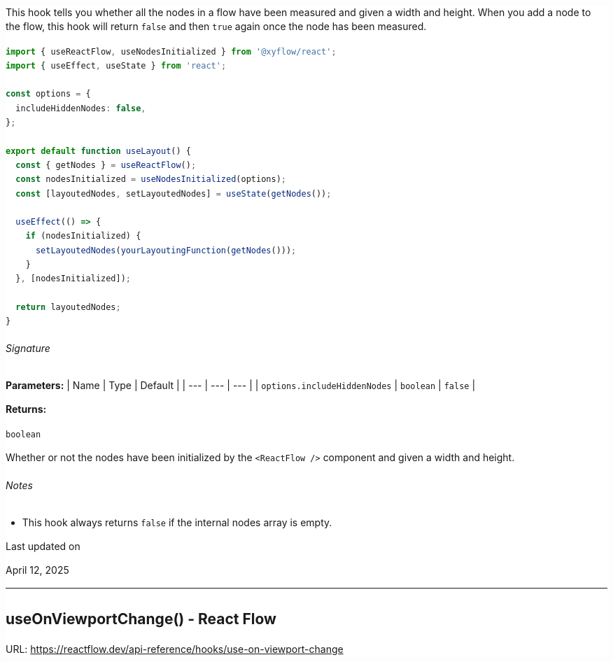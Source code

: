 This hook tells you whether all the nodes in a flow have been measured and given a width and height. When you add a node to the flow, this hook will return `false` and then `true` again once the node has been measured.

```typescript
import { useReactFlow, useNodesInitialized } from '@xyflow/react';
import { useEffect, useState } from 'react';
 
const options = {
  includeHiddenNodes: false,
};
 
export default function useLayout() {
  const { getNodes } = useReactFlow();
  const nodesInitialized = useNodesInitialized(options);
  const [layoutedNodes, setLayoutedNodes] = useState(getNodes());
 
  useEffect(() => {
    if (nodesInitialized) {
      setLayoutedNodes(yourLayoutingFunction(getNodes()));
    }
  }, [nodesInitialized]);
 
  return layoutedNodes;
}
```

###### Signature[](#signature)


**Parameters:**
| Name | Type | Default |
| --- | --- | --- |
| [](#optionsincludehiddennodes)`options.includeHiddenNodes` | `boolean` | `false` |

**Returns:**

[](#returns)`boolean`

Whether or not the nodes have been initialized by the `<ReactFlow />` component and given a width and height.

###### Notes[](#notes)


* This hook always returns `false` if the internal nodes array is empty.

Last updated on

April 12, 2025

---

## useOnViewportChange() - React Flow

URL: https://reactflow.dev/api-reference/hooks/use-on-viewport-change
